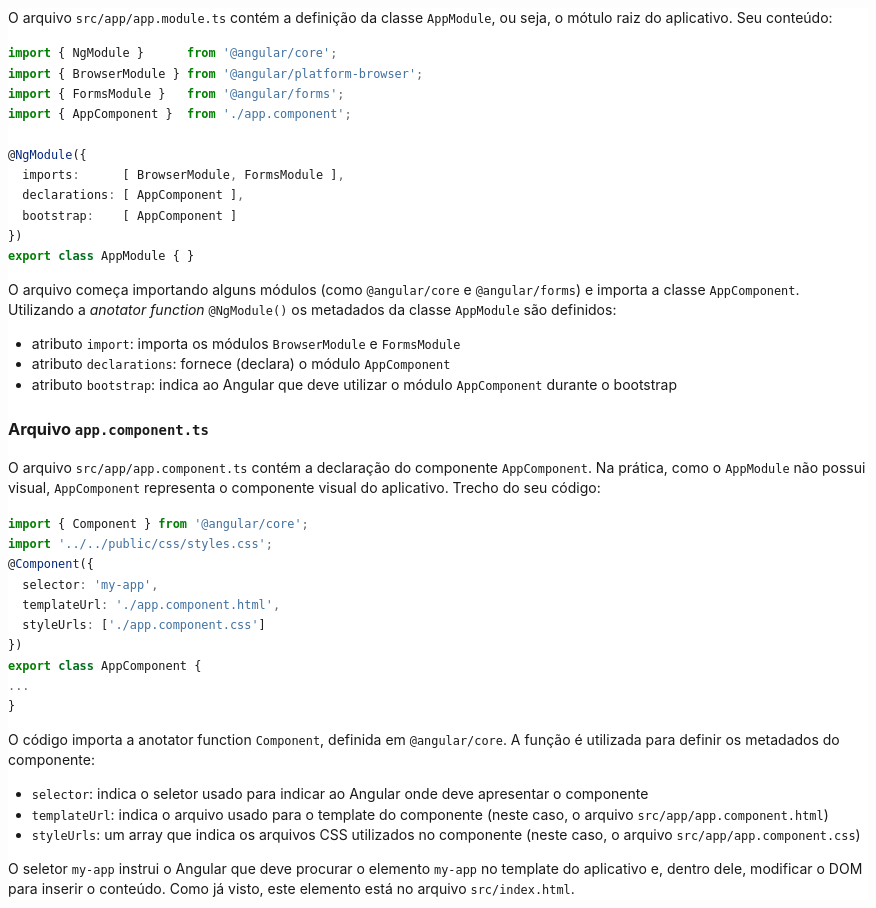 O arquivo `src/app/app.module.ts` contém a definição da classe `AppModule`, ou seja, o mótulo raiz do aplicativo. Seu conteúdo:

```TypeScript
import { NgModule }      from '@angular/core';
import { BrowserModule } from '@angular/platform-browser';
import { FormsModule }   from '@angular/forms';
import { AppComponent }  from './app.component';

@NgModule({
  imports:      [ BrowserModule, FormsModule ],
  declarations: [ AppComponent ],
  bootstrap:    [ AppComponent ]
})
export class AppModule { }
```

O arquivo começa importando alguns módulos \(como `@angular/core` e `@angular/forms`\) e importa a classe `AppComponent`. Utilizando a _anotator function_ `@NgModule()` os metadados da classe `AppModule` são definidos:

* atributo `import`: importa os módulos `BrowserModule` e `FormsModule`
* atributo `declarations`: fornece \(declara\) o módulo `AppComponent`
* atributo `bootstrap`: indica ao Angular que deve utilizar o módulo `AppComponent` durante o bootstrap

### Arquivo `app.component.ts`

O arquivo `src/app/app.component.ts` contém a declaração do componente `AppComponent`. Na prática, como o `AppModule` não possui visual, `AppComponent` representa o componente visual do aplicativo. Trecho do seu código:

```TypeScript
import { Component } from '@angular/core';
import '../../public/css/styles.css';
@Component({
  selector: 'my-app',
  templateUrl: './app.component.html',
  styleUrls: ['./app.component.css']
})
export class AppComponent {
...
}
```

O código importa a anotator function `Component`, definida em `@angular/core`. A função é utilizada para definir os metadados do componente:

* `selector`: indica o seletor usado para indicar ao Angular onde deve apresentar o componente
* `templateUrl`: indica o arquivo usado para o template do componente \(neste caso, o arquivo `src/app/app.component.html`\)
* `styleUrls`: um array que indica os arquivos CSS utilizados no componente \(neste caso, o arquivo `src/app/app.component.css`\)

O seletor `my-app` instrui o Angular que deve procurar o elemento `my-app` no template do aplicativo e, dentro dele, modificar o DOM para inserir o conteúdo. Como já visto, este elemento está no arquivo `src/index.html`.
